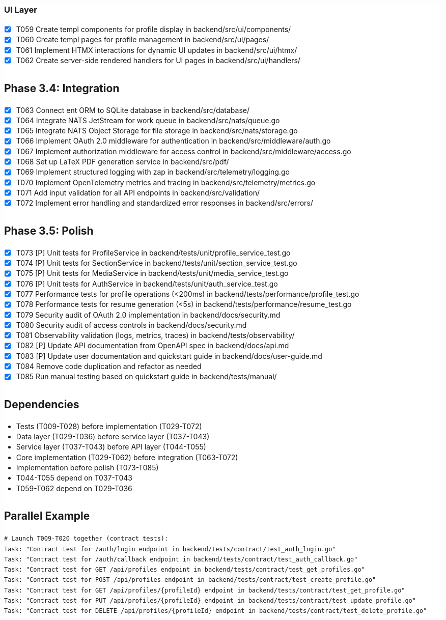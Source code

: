 ### UI Layer
- [x] T059 Create templ components for profile display in backend/src/ui/components/
- [x] T060 Create templ pages for profile management in backend/src/ui/pages/
- [x] T061 Implement HTMX interactions for dynamic UI updates in backend/src/ui/htmx/
- [x] T062 Create server-side rendered handlers for UI pages in backend/src/ui/handlers/

## Phase 3.4: Integration
- [x] T063 Connect ent ORM to SQLite database in backend/src/database/
- [x] T064 Integrate NATS JetStream for work queue in backend/src/nats/queue.go
- [x] T065 Integrate NATS Object Storage for file storage in backend/src/nats/storage.go
- [x] T066 Implement OAuth 2.0 middleware for authentication in backend/src/middleware/auth.go
- [x] T067 Implement authorization middleware for access control in backend/src/middleware/access.go
- [x] T068 Set up LaTeX PDF generation service in backend/src/pdf/
- [x] T069 Implement structured logging with zap in backend/src/telemetry/logging.go
- [x] T070 Implement OpenTelemetry metrics and tracing in backend/src/telemetry/metrics.go
- [x] T071 Add input validation for all API endpoints in backend/src/validation/
- [x] T072 Implement error handling and standardized error responses in backend/src/errors/

## Phase 3.5: Polish
- [x] T073 [P] Unit tests for ProfileService in backend/tests/unit/profile_service_test.go
- [x] T074 [P] Unit tests for SectionService in backend/tests/unit/section_service_test.go
- [x] T075 [P] Unit tests for MediaService in backend/tests/unit/media_service_test.go
- [x] T076 [P] Unit tests for AuthService in backend/tests/unit/auth_service_test.go
- [x] T077 Performance tests for profile operations (<200ms) in backend/tests/performance/profile_test.go
- [x] T078 Performance tests for resume generation (<5s) in backend/tests/performance/resume_test.go
- [x] T079 Security audit of OAuth 2.0 implementation in backend/docs/security.md
- [x] T080 Security audit of access controls in backend/docs/security.md
- [x] T081 Observability validation (logs, metrics, traces) in backend/tests/observability/
- [x] T082 [P] Update API documentation from OpenAPI spec in backend/docs/api.md
- [x] T083 [P] Update user documentation and quickstart guide in backend/docs/user-guide.md
- [x] T084 Remove code duplication and refactor as needed
- [x] T085 Run manual testing based on quickstart guide in backend/tests/manual/

## Dependencies
- Tests (T009-T028) before implementation (T029-T072)
- Data layer (T029-T036) before service layer (T037-T043)
- Service layer (T037-T043) before API layer (T044-T055)
- Core implementation (T029-T062) before integration (T063-T072)
- Implementation before polish (T073-T085)
- T044-T055 depend on T037-T043
- T059-T062 depend on T029-T036

## Parallel Example
```
# Launch T009-T020 together (contract tests):
Task: "Contract test for /auth/login endpoint in backend/tests/contract/test_auth_login.go"
Task: "Contract test for /auth/callback endpoint in backend/tests/contract/test_auth_callback.go"
Task: "Contract test for GET /api/profiles endpoint in backend/tests/contract/test_get_profiles.go"
Task: "Contract test for POST /api/profiles endpoint in backend/tests/contract/test_create_profile.go"
Task: "Contract test for GET /api/profiles/{profileId} endpoint in backend/tests/contract/test_get_profile.go"
Task: "Contract test for PUT /api/profiles/{profileId} endpoint in backend/tests/contract/test_update_profile.go"
Task: "Contract test for DELETE /api/profiles/{profileId} endpoint in backend/tests/contract/test_delete_profile.go"
```